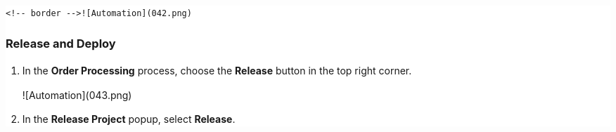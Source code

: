    <!-- border -->![Automation](042.png)

### Release and Deploy

1. In the **Order Processing** process, choose the **Release** button in the top right corner.

    <!-- border -->![Automation](043.png)

2. In the **Release Project** popup, select **Release**.
